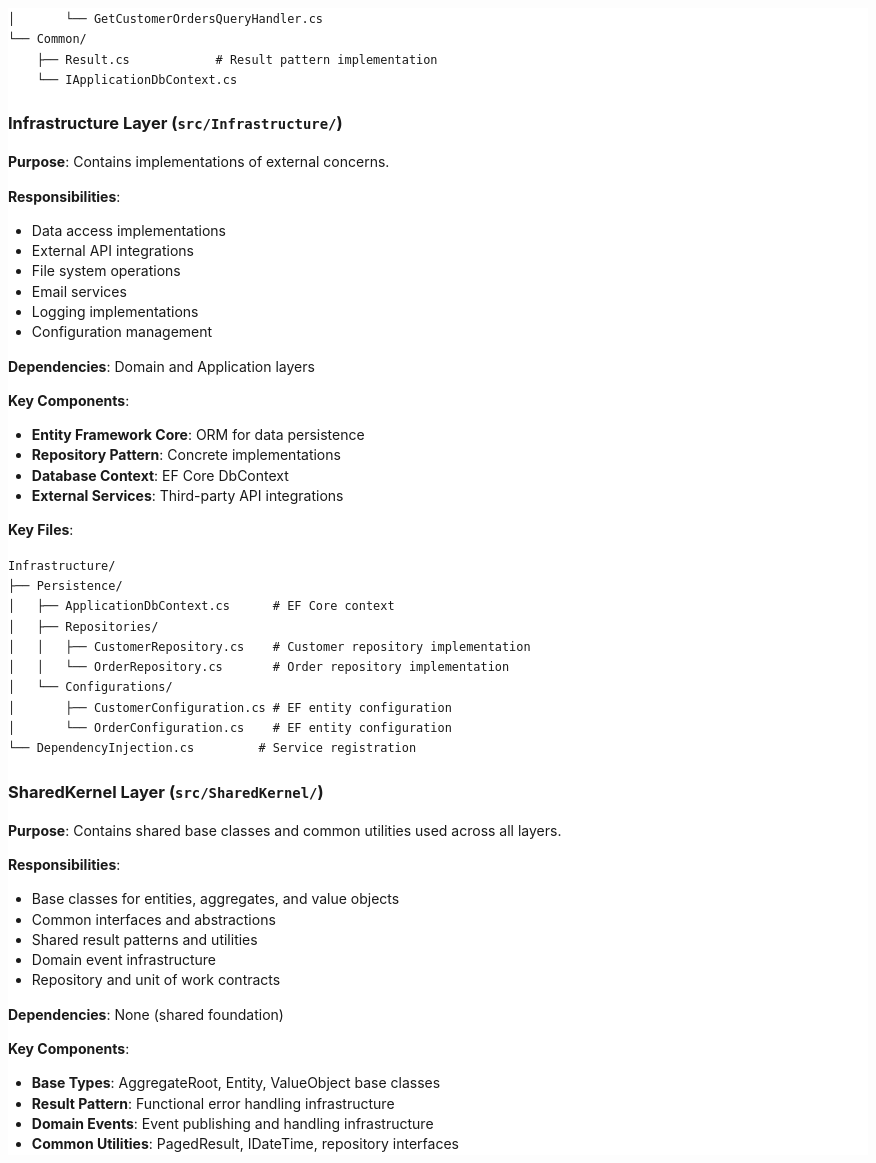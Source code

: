 ```
│       └── GetCustomerOrdersQueryHandler.cs
└── Common/
    ├── Result.cs            # Result pattern implementation
    └── IApplicationDbContext.cs
```

### Infrastructure Layer (`src/Infrastructure/`)

**Purpose**: Contains implementations of external concerns.

**Responsibilities**:
- Data access implementations
- External API integrations
- File system operations
- Email services
- Logging implementations
- Configuration management

**Dependencies**: Domain and Application layers

**Key Components**:
- **Entity Framework Core**: ORM for data persistence
- **Repository Pattern**: Concrete implementations
- **Database Context**: EF Core DbContext
- **External Services**: Third-party API integrations

**Key Files**:
```
Infrastructure/
├── Persistence/
│   ├── ApplicationDbContext.cs      # EF Core context
│   ├── Repositories/
│   │   ├── CustomerRepository.cs    # Customer repository implementation
│   │   └── OrderRepository.cs       # Order repository implementation
│   └── Configurations/
│       ├── CustomerConfiguration.cs # EF entity configuration
│       └── OrderConfiguration.cs    # EF entity configuration
└── DependencyInjection.cs         # Service registration
```

### SharedKernel Layer (`src/SharedKernel/`)

**Purpose**: Contains shared base classes and common utilities used across all layers.

**Responsibilities**:
- Base classes for entities, aggregates, and value objects
- Common interfaces and abstractions
- Shared result patterns and utilities
- Domain event infrastructure
- Repository and unit of work contracts

**Dependencies**: None (shared foundation)

**Key Components**:
- **Base Types**: AggregateRoot, Entity, ValueObject base classes
- **Result Pattern**: Functional error handling infrastructure  
- **Domain Events**: Event publishing and handling infrastructure
- **Common Utilities**: PagedResult, IDateTime, repository interfaces
